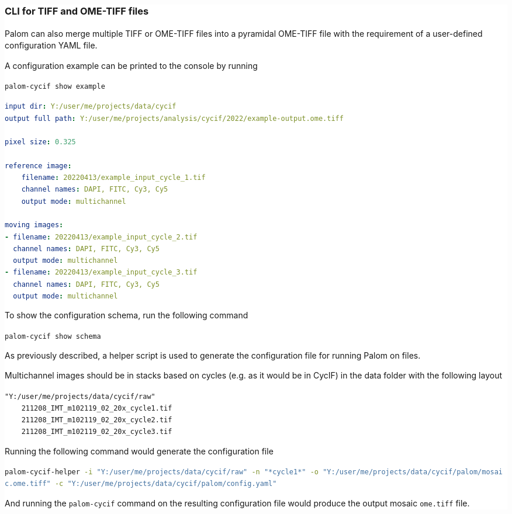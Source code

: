 ### CLI for TIFF and OME-TIFF files

Palom can also merge multiple TIFF or OME-TIFF files into a pyramidal OME-TIFF 
file with the requirement of a user-defined configuration YAML file.

A configuration example can be printed to the console by running

```bash
palom-cycif show example
```

```yaml
input dir: Y:/user/me/projects/data/cycif
output full path: Y:/user/me/projects/analysis/cycif/2022/example-output.ome.tiff

pixel size: 0.325

reference image:
    filename: 20220413/example_input_cycle_1.tif
    channel names: DAPI, FITC, Cy3, Cy5
    output mode: multichannel

moving images:
- filename: 20220413/example_input_cycle_2.tif
  channel names: DAPI, FITC, Cy3, Cy5
  output mode: multichannel
- filename: 20220413/example_input_cycle_3.tif
  channel names: DAPI, FITC, Cy3, Cy5
  output mode: multichannel
```

To show the configuration schema, run the following command

```bash
palom-cycif show schema
```

As previously described, a helper script is used to generate the configuration file for running Palom on files. 

Multichannel images should be in stacks based on cycles (e.g. as it would be in CycIF) in the data folder with the following layout

```
"Y:/user/me/projects/data/cycif/raw"
    211208_IMT_m102119_02_20x_cycle1.tif
    211208_IMT_m102119_02_20x_cycle2.tif
    211208_IMT_m102119_02_20x_cycle3.tif
```

Running the following command would generate the configuration file

```bash
palom-cycif-helper -i "Y:/user/me/projects/data/cycif/raw" -n "*cycle1*" -o "Y:/user/me/projects/data/cycif/palom/mosaic.ome.tiff" -c "Y:/user/me/projects/data/cycif/palom/config.yaml"
```

And running the `palom-cycif` command on the resulting configuration file would produce the output mosaic `ome.tiff` file.
